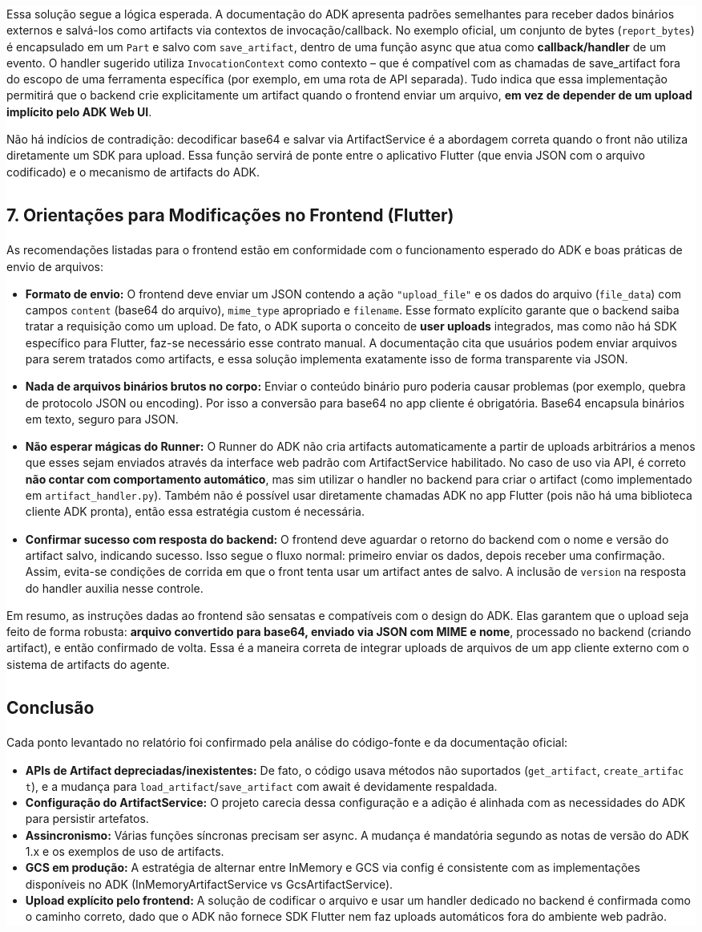 Essa solução segue a lógica esperada. A documentação do ADK apresenta padrões semelhantes para receber dados binários externos e salvá-los como artifacts via contextos de invocação/callback. No exemplo oficial, um conjunto de bytes (`report_bytes`) é encapsulado em um `Part` e salvo com `save_artifact`, dentro de uma função async que atua como **callback/handler** de um evento. O handler sugerido utiliza `InvocationContext` como contexto – que é compatível com as chamadas de save\_artifact fora do escopo de uma ferramenta específica (por exemplo, em uma rota de API separada). Tudo indica que essa implementação permitirá que o backend crie explicitamente um artifact quando o frontend enviar um arquivo, **em vez de depender de um upload implícito pelo ADK Web UI**.

Não há indícios de contradição: decodificar base64 e salvar via ArtifactService é a abordagem correta quando o front não utiliza diretamente um SDK para upload. Essa função servirá de ponte entre o aplicativo Flutter (que envia JSON com o arquivo codificado) e o mecanismo de artifacts do ADK.

## 7. Orientações para Modificações no Frontend (Flutter)

As recomendações listadas para o frontend estão em conformidade com o funcionamento esperado do ADK e boas práticas de envio de arquivos:

* **Formato de envio:** O frontend deve enviar um JSON contendo a ação `"upload_file"` e os dados do arquivo (`file_data`) com campos `content` (base64 do arquivo), `mime_type` apropriado e `filename`. Esse formato explícito garante que o backend saiba tratar a requisição como um upload. De fato, o ADK suporta o conceito de **user uploads** integrados, mas como não há SDK específico para Flutter, faz-se necessário esse contrato manual. A documentação cita que usuários podem enviar arquivos para serem tratados como artifacts, e essa solução implementa exatamente isso de forma transparente via JSON.

* **Nada de arquivos binários brutos no corpo:** Enviar o conteúdo binário puro poderia causar problemas (por exemplo, quebra de protocolo JSON ou encoding). Por isso a conversão para base64 no app cliente é obrigatória. Base64 encapsula binários em texto, seguro para JSON.

* **Não esperar mágicas do Runner:** O Runner do ADK não cria artifacts automaticamente a partir de uploads arbitrários a menos que esses sejam enviados através da interface web padrão com ArtifactService habilitado. No caso de uso via API, é correto **não contar com comportamento automático**, mas sim utilizar o handler no backend para criar o artifact (como implementado em `artifact_handler.py`). Também não é possível usar diretamente chamadas ADK no app Flutter (pois não há uma biblioteca cliente ADK pronta), então essa estratégia custom é necessária.

* **Confirmar sucesso com resposta do backend:** O frontend deve aguardar o retorno do backend com o nome e versão do artifact salvo, indicando sucesso. Isso segue o fluxo normal: primeiro enviar os dados, depois receber uma confirmação. Assim, evita-se condições de corrida em que o front tenta usar um artifact antes de salvo. A inclusão de `version` na resposta do handler auxilia nesse controle.

Em resumo, as instruções dadas ao frontend são sensatas e compatíveis com o design do ADK. Elas garantem que o upload seja feito de forma robusta: **arquivo convertido para base64, enviado via JSON com MIME e nome**, processado no backend (criando artifact), e então confirmado de volta. Essa é a maneira correta de integrar uploads de arquivos de um app cliente externo com o sistema de artifacts do agente.

## Conclusão

Cada ponto levantado no relatório foi confirmado pela análise do código-fonte e da documentação oficial:

* **APIs de Artifact depreciadas/inexistentes:** De fato, o código usava métodos não suportados (`get_artifact`, `create_artifact`), e a mudança para `load_artifact`/`save_artifact` com await é devidamente respaldada.
* **Configuração do ArtifactService:** O projeto carecia dessa configuração e a adição é alinhada com as necessidades do ADK para persistir artefatos.
* **Assincronismo:** Várias funções síncronas precisam ser async. A mudança é mandatória segundo as notas de versão do ADK 1.x e os exemplos de uso de artifacts.
* **GCS em produção:** A estratégia de alternar entre InMemory e GCS via config é consistente com as implementações disponíveis no ADK (InMemoryArtifactService vs GcsArtifactService).
* **Upload explícito pelo frontend:** A solução de codificar o arquivo e usar um handler dedicado no backend é confirmada como o caminho correto, dado que o ADK não fornece SDK Flutter nem faz uploads automáticos fora do ambiente web padrão.
